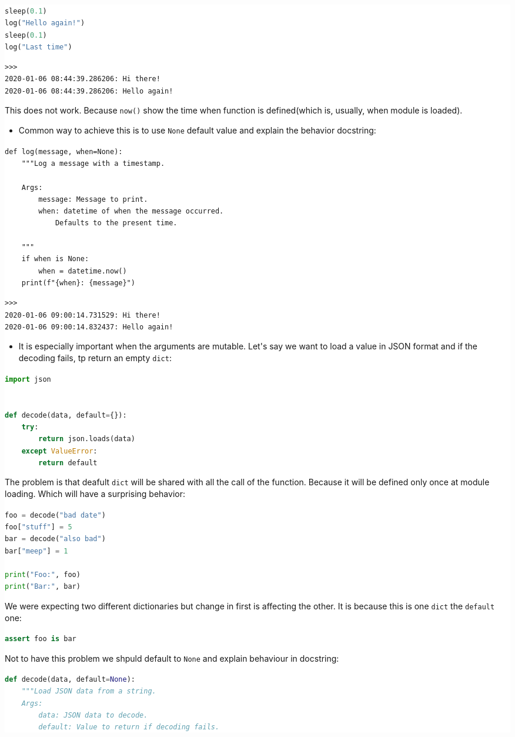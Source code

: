 ```python
sleep(0.1)
log("Hello again!")
sleep(0.1)
log("Last time")
```
    >>>
    2020-01-06 08:44:39.286206: Hi there!
    2020-01-06 08:44:39.286206: Hello again!

This does not work. Because `now()` show the time when function is defined(which is, usually, when module is loaded).

* Common way to achieve this is to use `None` default value and explain the behavior docstring:
```python:
def log(message, when=None):
    """Log a message with a timestamp.
    
    Args:
        message: Message to print.
        when: datetime of when the message occurred.
            Defaults to the present time.

    """
    if when is None:
        when = datetime.now()
    print(f"{when}: {message}")
```
    >>>
    2020-01-06 09:00:14.731529: Hi there!
    2020-01-06 09:00:14.832437: Hello again!

* It is especially important when the arguments are mutable. Let's say we want to load a value in JSON format and if the decoding fails, tp return an empty `dict`:
```python
import json


def decode(data, default={}):
    try:
        return json.loads(data)
    except ValueError:
        return default
```
The problem is that deafult `dict` will be shared with all the call of the function. Because it will be defined only once at module loading. Which will have a surprising behavior:
```python
foo = decode("bad date")
foo["stuff"] = 5
bar = decode("also bad")
bar["meep"] = 1

print("Foo:", foo)
print("Bar:", bar)
```
We were expecting two different dictionaries but change in first is affecting the other. It is because this is one `dict` the `default` one:
```python
assert foo is bar
```
Not to have this problem we shpuld default to `None` and explain behaviour in docstring:
```python 
def decode(data, default=None):
    """Load JSON data from a string.
    Args:
        data: JSON data to decode.
        default: Value to return if decoding fails.
```